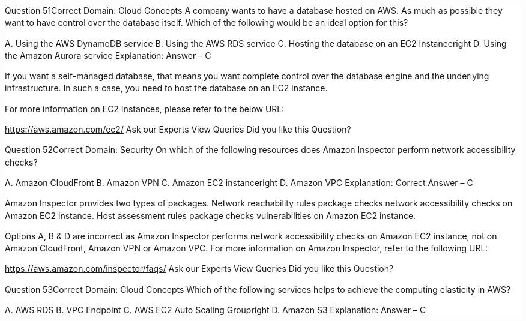 Question 51Correct
Domain: Cloud Concepts
A company wants to have a database hosted on AWS. As much as possible they want to have control over the database itself. Which of the following would be an ideal option for this?


A. Using the AWS DynamoDB service
B. Using the AWS RDS service
C. Hosting the database on an EC2 Instanceright
D. Using the Amazon Aurora service
Explanation:
Answer – C

If you want a self-managed database, that means you want complete control over the database engine and the underlying infrastructure. In such a case, you need to host the database on an EC2 Instance.

For more information on EC2 Instances, please refer to the below URL:

https://aws.amazon.com/ec2/
Ask our Experts
View Queries
Did you like this Question?

Question 52Correct
Domain: Security
On which of the following resources does Amazon Inspector perform network accessibility checks?


A. Amazon CloudFront
B. Amazon VPN
C. Amazon EC2 instanceright
D. Amazon VPC
Explanation:
Correct Answer – C

Amazon Inspector provides two types of packages. Network reachability rules package checks network accessibility checks on Amazon EC2 instance. Host assessment rules package checks vulnerabilities on Amazon EC2 instance.

Options A, B & D are incorrect as Amazon Inspector performs network accessibility checks on Amazon EC2 instance, not on Amazon CloudFront, Amazon VPN or Amazon VPC.
For more information on Amazon Inspector, refer to the following URL:

https://aws.amazon.com/inspector/faqs/
Ask our Experts
View Queries
Did you like this Question?

Question 53Correct
Domain: Cloud Concepts
Which of the following services helps to achieve the computing elasticity in AWS?


A. AWS RDS
B. VPC Endpoint
C. AWS EC2 Auto Scaling Groupright
D. Amazon S3
Explanation:
Answer – C
